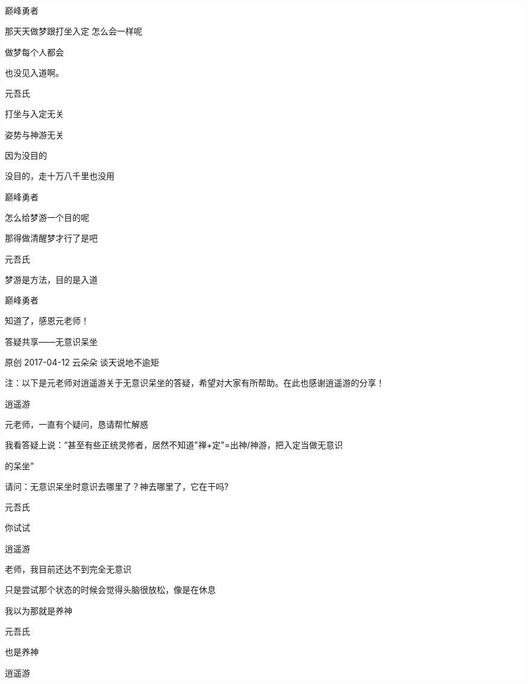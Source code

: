 巅峰勇者

那天天做梦跟打坐入定 怎么会一样呢

做梦每个人都会

也没见入道啊。

元吾氏

打坐与入定无关

姿势与神游无关

因为没目的

没目的，走十万八千里也没用

巅峰勇者

怎么给梦游一个目的呢

那得做清醒梦才行了是吧

元吾氏

梦游是方法，目的是入道

巅峰勇者

知道了，感恩元老师！

答疑共享——无意识呆坐

原创 2017-04-12 云朵朵 谈天说地不逾矩

注：以下是元老师对逍遥游关于无意识呆坐的答疑，希望对大家有所帮助。在此也感谢逍遥游的分享！

逍遥游

元老师，一直有个疑问，恳请帮忙解惑

我看答疑上说：“甚至有些正统灵修者，居然不知道"禅+定"=出神/神游，把入定当做无意识

的呆坐”

请问：无意识呆坐时意识去哪里了？神去哪里了，它在干吗?

元吾氏

你试试

逍遥游

老师，我目前还达不到完全无意识

只是尝试那个状态的时候会觉得头脑很放松，像是在休息

我以为那就是养神

元吾氏

也是养神

逍遥游
